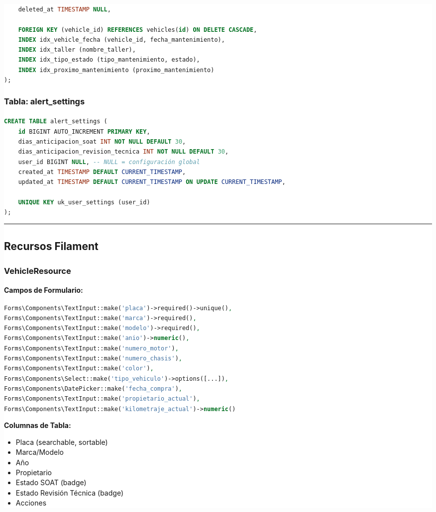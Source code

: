 ```sql
    deleted_at TIMESTAMP NULL,
    
    FOREIGN KEY (vehicle_id) REFERENCES vehicles(id) ON DELETE CASCADE,
    INDEX idx_vehicle_fecha (vehicle_id, fecha_mantenimiento),
    INDEX idx_taller (nombre_taller),
    INDEX idx_tipo_estado (tipo_mantenimiento, estado),
    INDEX idx_proximo_mantenimiento (proximo_mantenimiento)
);
```

### Tabla: alert_settings
```sql
CREATE TABLE alert_settings (
    id BIGINT AUTO_INCREMENT PRIMARY KEY,
    dias_anticipacion_soat INT NOT NULL DEFAULT 30,
    dias_anticipacion_revision_tecnica INT NOT NULL DEFAULT 30,
    user_id BIGINT NULL, -- NULL = configuración global
    created_at TIMESTAMP DEFAULT CURRENT_TIMESTAMP,
    updated_at TIMESTAMP DEFAULT CURRENT_TIMESTAMP ON UPDATE CURRENT_TIMESTAMP,
    
    UNIQUE KEY uk_user_settings (user_id)
);
```

---

## Recursos Filament

### VehicleResource
**Campos de Formulario:**
```php
Forms\Components\TextInput::make('placa')->required()->unique(),
Forms\Components\TextInput::make('marca')->required(),
Forms\Components\TextInput::make('modelo')->required(),
Forms\Components\TextInput::make('anio')->numeric(),
Forms\Components\TextInput::make('numero_motor'),
Forms\Components\TextInput::make('numero_chasis'),
Forms\Components\TextInput::make('color'),
Forms\Components\Select::make('tipo_vehiculo')->options([...]),
Forms\Components\DatePicker::make('fecha_compra'),
Forms\Components\TextInput::make('propietario_actual'),
Forms\Components\TextInput::make('kilometraje_actual')->numeric()
```

**Columnas de Tabla:**
- Placa (searchable, sortable)
- Marca/Modelo
- Año
- Propietario
- Estado SOAT (badge)
- Estado Revisión Técnica (badge)
- Acciones
